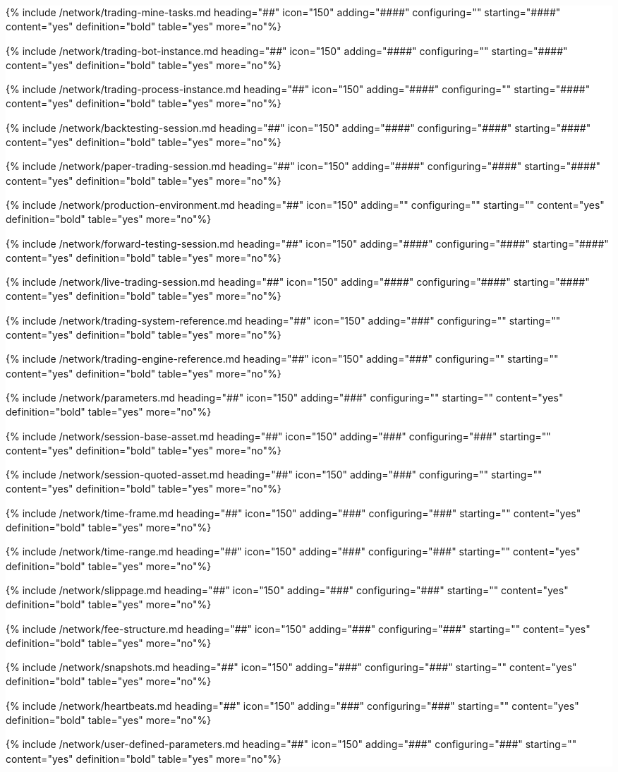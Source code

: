 {% include /network/trading-mine-tasks.md heading="##" icon="150" adding="####" configuring="" starting="####" content="yes" definition="bold" table="yes" more="no"%}

{% include /network/trading-bot-instance.md heading="##" icon="150" adding="####" configuring="" starting="####" content="yes" definition="bold" table="yes" more="no"%}

{% include /network/trading-process-instance.md heading="##" icon="150" adding="####" configuring="" starting="####" content="yes" definition="bold" table="yes" more="no"%}

{% include /network/backtesting-session.md heading="##" icon="150" adding="####" configuring="####" starting="####" content="yes" definition="bold" table="yes" more="no"%}

{% include /network/paper-trading-session.md heading="##" icon="150" adding="####" configuring="####" starting="####" content="yes" definition="bold" table="yes" more="no"%}



{% include /network/production-environment.md heading="##" icon="150" adding="" configuring="" starting="" content="yes" definition="bold" table="yes" more="no"%}

{% include /network/forward-testing-session.md heading="##" icon="150" adding="####" configuring="####" starting="####" content="yes" definition="bold" table="yes" more="no"%}

{% include /network/live-trading-session.md heading="##" icon="150" adding="####" configuring="####" starting="####" content="yes" definition="bold" table="yes" more="no"%}

{% include /network/trading-system-reference.md heading="##" icon="150" adding="###" configuring="" starting="" content="yes" definition="bold" table="yes" more="no"%}

{% include /network/trading-engine-reference.md heading="##" icon="150" adding="###" configuring="" starting="" content="yes" definition="bold" table="yes" more="no"%}

{% include /network/parameters.md heading="##" icon="150" adding="###" configuring="" starting="" content="yes" definition="bold" table="yes" more="no"%}

{% include /network/session-base-asset.md heading="##" icon="150" adding="###" configuring="###" starting="" content="yes" definition="bold" table="yes" more="no"%}

{% include /network/session-quoted-asset.md heading="##" icon="150" adding="###" configuring="" starting="" content="yes" definition="bold" table="yes" more="no"%}

{% include /network/time-frame.md heading="##" icon="150" adding="###" configuring="###" starting="" content="yes" definition="bold" table="yes" more="no"%}

{% include /network/time-range.md heading="##" icon="150" adding="###" configuring="###" starting="" content="yes" definition="bold" table="yes" more="no"%}

{% include /network/slippage.md heading="##" icon="150" adding="###" configuring="###" starting="" content="yes" definition="bold" table="yes" more="no"%}

{% include /network/fee-structure.md heading="##" icon="150" adding="###" configuring="###" starting="" content="yes" definition="bold" table="yes" more="no"%}

{% include /network/snapshots.md heading="##" icon="150" adding="###" configuring="###" starting="" content="yes" definition="bold" table="yes" more="no"%}

{% include /network/heartbeats.md heading="##" icon="150" adding="###" configuring="###" starting="" content="yes" definition="bold" table="yes" more="no"%}

{% include /network/user-defined-parameters.md heading="##" icon="150" adding="###" configuring="###" starting="" content="yes" definition="bold" table="yes" more="no"%}
